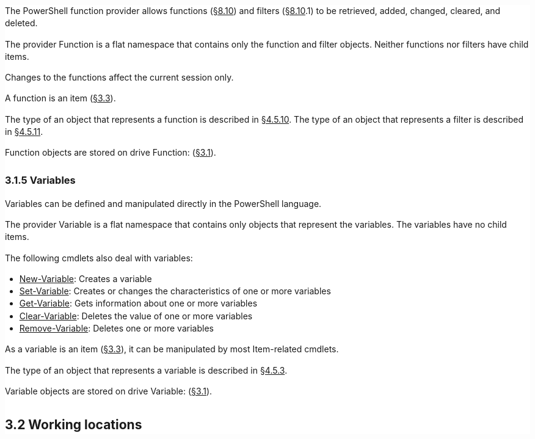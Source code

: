The PowerShell function provider allows functions ([§8.10](https://docs.microsoft.com/en-us/powershell/scripting/lang-spec/chapter-08?view=powershell-7.2#810-function-definitions)) and filters ([§8.10](https://docs.microsoft.com/en-us/powershell/scripting/lang-spec/chapter-08?view=powershell-7.2#810-function-definitions).1) to be retrieved, added, changed, cleared, and deleted.

The provider Function is a flat namespace that contains only the function and filter objects. Neither functions nor filters have child items.

Changes to the functions affect the current session only.

A function is an item ([§3.3](https://docs.microsoft.com/en-us/powershell/scripting/lang-spec/chapter-03?view=powershell-7.2#33-items)).

The type of an object that represents a function is described in [§4.5.10](https://docs.microsoft.com/en-us/powershell/scripting/lang-spec/chapter-04?view=powershell-7.2#4510-function-description-type). The type of an object that represents a filter is described in [§4.5.11](https://docs.microsoft.com/en-us/powershell/scripting/lang-spec/chapter-04?view=powershell-7.2#4511-filter-description-type).

Function objects are stored on drive Function: ([§3.1](https://docs.microsoft.com/en-us/powershell/scripting/lang-spec/chapter-03?view=powershell-7.2#31-providers-and-drives)).

### [](chrome-extension://hajanaajapkhaabfcofdjgjnlgkdkknm/_generated_background_page.html#315-variables)3.1.5 Variables

Variables can be defined and manipulated directly in the PowerShell language.

The provider Variable is a flat namespace that contains only objects that represent the variables. The variables have no child items.

The following cmdlets also deal with variables:

- [New-Variable](https://docs.microsoft.com/en-us/powershell/module/microsoft.powershell.utility/new-variable?view=powershell-7.2): Creates a variable
- [Set-Variable](https://docs.microsoft.com/en-us/powershell/module/microsoft.powershell.utility/set-variable?view=powershell-7.2): Creates or changes the characteristics of one or more variables
- [Get-Variable](https://docs.microsoft.com/en-us/powershell/module/microsoft.powershell.utility/get-variable?view=powershell-7.2): Gets information about one or more variables
- [Clear-Variable](https://docs.microsoft.com/en-us/powershell/module/microsoft.powershell.utility/clear-variable?view=powershell-7.2): Deletes the value of one or more variables
- [Remove-Variable](https://docs.microsoft.com/en-us/powershell/module/microsoft.powershell.utility/remove-variable?view=powershell-7.2): Deletes one or more variables

As a variable is an item ([§3.3](https://docs.microsoft.com/en-us/powershell/scripting/lang-spec/chapter-03?view=powershell-7.2#33-items)), it can be manipulated by most Item-related cmdlets.

The type of an object that represents a variable is described in [§4.5.3](https://docs.microsoft.com/en-us/powershell/scripting/lang-spec/chapter-04?view=powershell-7.2#453-variable-description-type).

Variable objects are stored on drive Variable: ([§3.1](https://docs.microsoft.com/en-us/powershell/scripting/lang-spec/chapter-03?view=powershell-7.2#31-providers-and-drives)).

## [](chrome-extension://hajanaajapkhaabfcofdjgjnlgkdkknm/_generated_background_page.html#32-working-locations)3.2 Working locations
